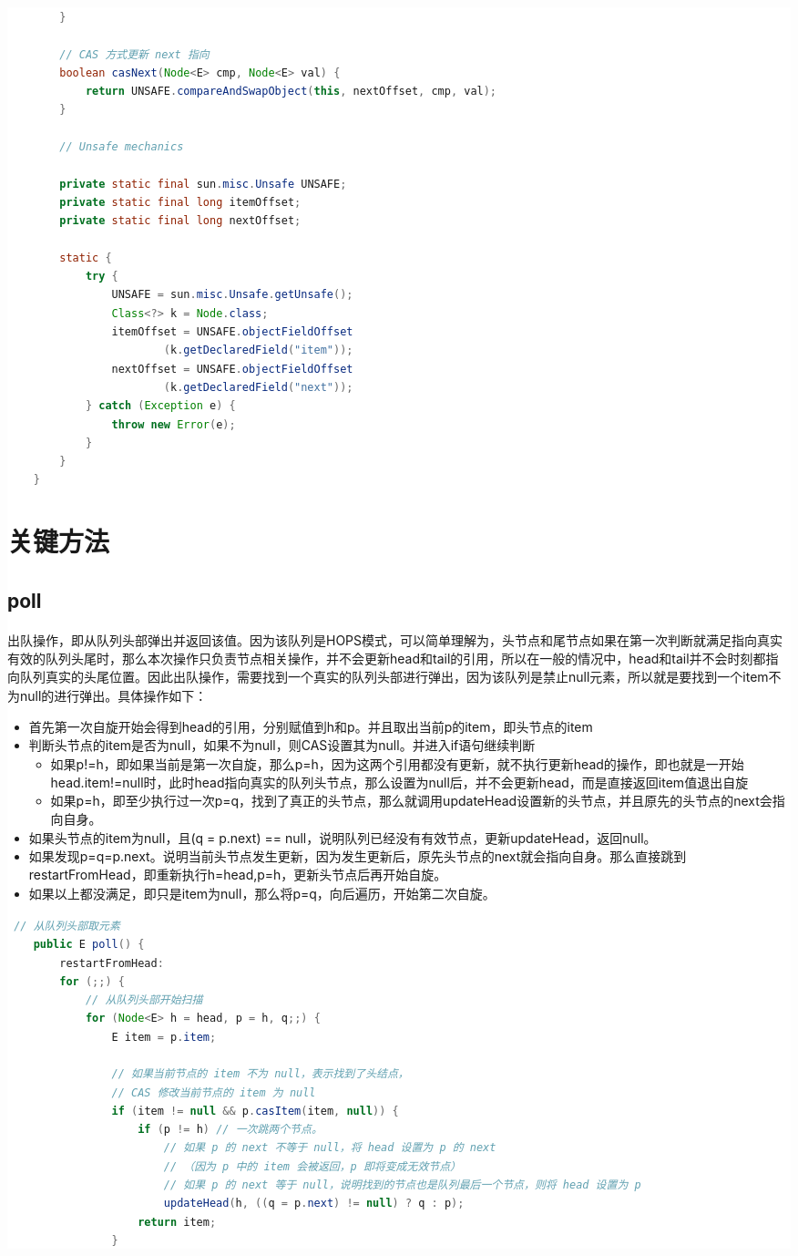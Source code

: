 ```java
        }

        // CAS 方式更新 next 指向
        boolean casNext(Node<E> cmp, Node<E> val) {
            return UNSAFE.compareAndSwapObject(this, nextOffset, cmp, val);
        }

        // Unsafe mechanics

        private static final sun.misc.Unsafe UNSAFE;
        private static final long itemOffset;
        private static final long nextOffset;

        static {
            try {
                UNSAFE = sun.misc.Unsafe.getUnsafe();
                Class<?> k = Node.class;
                itemOffset = UNSAFE.objectFieldOffset
                        (k.getDeclaredField("item"));
                nextOffset = UNSAFE.objectFieldOffset
                        (k.getDeclaredField("next"));
            } catch (Exception e) {
                throw new Error(e);
            }
        }
    }
```
# 关键方法
## poll
出队操作，即从队列头部弹出并返回该值。因为该队列是HOPS模式，可以简单理解为，头节点和尾节点如果在第一次判断就满足指向真实有效的队列头尾时，那么本次操作只负责节点相关操作，并不会更新head和tail的引用，所以在一般的情况中，head和tail并不会时刻都指向队列真实的头尾位置。因此出队操作，需要找到一个真实的队列头部进行弹出，因为该队列是禁止null元素，所以就是要找到一个item不为null的进行弹出。具体操作如下：
* 首先第一次自旋开始会得到head的引用，分别赋值到h和p。并且取出当前p的item，即头节点的item
* 判断头节点的item是否为null，如果不为null，则CAS设置其为null。并进入if语句继续判断
	* 如果p!=h，即如果当前是第一次自旋，那么p=h，因为这两个引用都没有更新，就不执行更新head的操作，即也就是一开始head.item!=null时，此时head指向真实的队列头节点，那么设置为null后，并不会更新head，而是直接返回item值退出自旋
	*  如果p=h，即至少执行过一次p=q，找到了真正的头节点，那么就调用updateHead设置新的头节点，并且原先的头节点的next会指向自身。
* 如果头节点的item为null，且(q = p.next) == null，说明队列已经没有有效节点，更新updateHead，返回null。
* 如果发现p=q=p.next。说明当前头节点发生更新，因为发生更新后，原先头节点的next就会指向自身。那么直接跳到restartFromHead，即重新执行h=head,p=h，更新头节点后再开始自旋。
* 如果以上都没满足，即只是item为null，那么将p=q，向后遍历，开始第二次自旋。
```java
 // 从队列头部取元素
    public E poll() {
        restartFromHead:
        for (;;) {
            // 从队列头部开始扫描
            for (Node<E> h = head, p = h, q;;) {
                E item = p.item;

                // 如果当前节点的 item 不为 null，表示找到了头结点，
                // CAS 修改当前节点的 item 为 null
                if (item != null && p.casItem(item, null)) {
                    if (p != h) // 一次跳两个节点。
                        // 如果 p 的 next 不等于 null，将 head 设置为 p 的 next
                        // （因为 p 中的 item 会被返回，p 即将变成无效节点）
                        // 如果 p 的 next 等于 null，说明找到的节点也是队列最后一个节点，则将 head 设置为 p
                        updateHead(h, ((q = p.next) != null) ? q : p);
                    return item;
                }
```